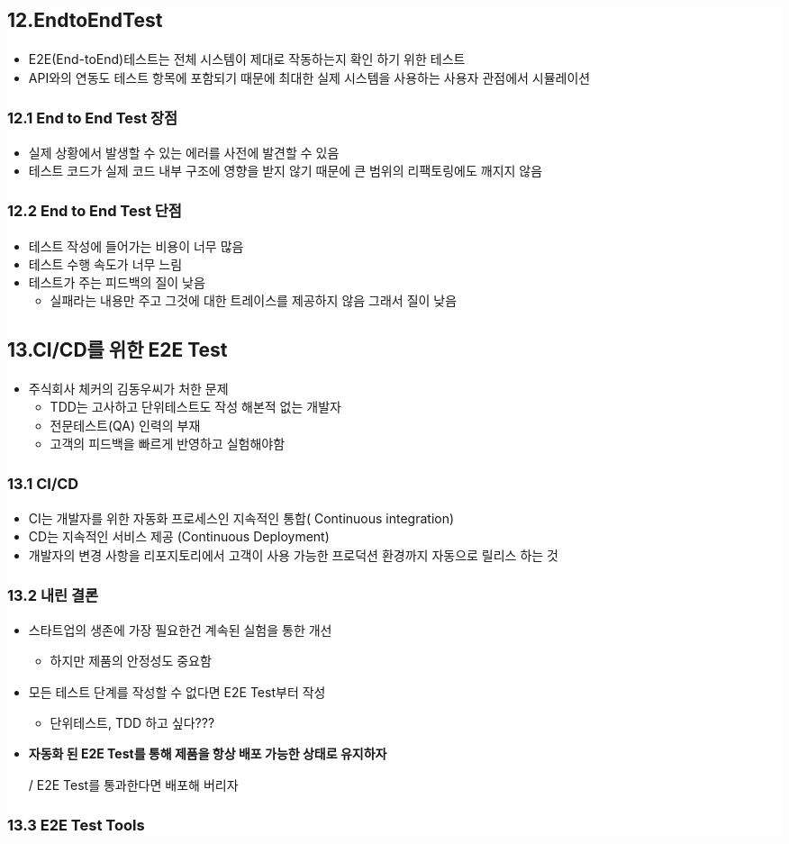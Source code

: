 ## 12.EndtoEndTest

- E2E(End-toEnd)테스트는 전체 시스템이 제대로 작동하는지 확인 하기 위한 테스트
- API와의 연동도 테스트 항목에 포함되기 때문에 최대한 실제 시스템을 사용하는 사용자 관점에서 시뮬레이션

### 12.1 End to End Test 장점

- 실제 상황에서 발생할 수 있는 에러를 사전에 발견할 수 있음
- 테스트 코드가 실제 코드 내부 구조에 영향을 받지 않기 때문에 큰 범위의 리팩토링에도 깨지지 않음

### 12.2 End to End  Test 단점

- 테스트 작성에 들어가는 비용이 너무 많음
- 테스트 수행 속도가 너무 느림
- 테스트가 주는 피드백의 질이 낮음
  - 실패라는 내용만 주고 그것에 대한 트레이스를 제공하지 않음 그래서 질이 낮음

## 13.CI/CD를 위한 E2E Test

- 주식회사 체커의 김동우씨가 처한 문제
  - TDD는 고사하고 단위테스트도 작성 해본적 없는 개발자
  - 전문테스트(QA) 인력의 부재
  - 고객의 피드백을 빠르게 반영하고 실험해야함

### 13.1 CI/CD

- CI는 개발자를 위한 자동화 프로세스인 지속적인 통합( Continuous integration)
- CD는 지속적인 서비스 제공 (Continuous Deployment)
- 개발자의 변경 사항을 리포지토리에서 고객이 사용 가능한 프로덕션 환경까지 자동으로 릴리스 하는 것

### 13.2 내린 결론

- 스타트업의 생존에 가장 필요한건 계속된 실험을 통한 개선

  - 하지만 제품의 안정성도 중요함

- 모든 테스트 단계를 작성할 수 없다면 E2E Test부터 작성 

  - 단위테스트, TDD 하고 싶다???

- **자동화 된 E2E Test를 통해 제품을 항상 배포 가능한 상태로 유지하자**

  / E2E Test를 통과한다면 배포해 버리자

### 13.3 E2E Test Tools
